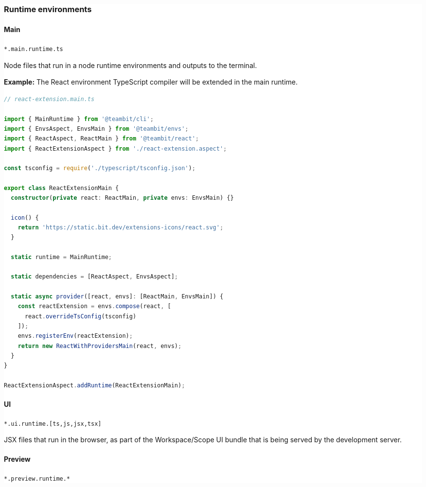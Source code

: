 
### Runtime environments

#### Main

`*.main.runtime.ts`

Node files that run in a node runtime environments and outputs to the terminal.

**Example:**
The React environment TypeScript compiler will be extended in the main runtime.

```typescript
// react-extension.main.ts

import { MainRuntime } from '@teambit/cli';
import { EnvsAspect, EnvsMain } from '@teambit/envs';
import { ReactAspect, ReactMain } from '@teambit/react';
import { ReactExtensionAspect } from './react-extension.aspect';

const tsconfig = require('./typescript/tsconfig.json');

export class ReactExtensionMain {
  constructor(private react: ReactMain, private envs: EnvsMain) {}

  icon() {
    return 'https://static.bit.dev/extensions-icons/react.svg';
  }

  static runtime = MainRuntime;

  static dependencies = [ReactAspect, EnvsAspect];

  static async provider([react, envs]: [ReactMain, EnvsMain]) {
    const reactExtension = envs.compose(react, [
      react.overrideTsConfig(tsconfig)
    ]);
    envs.registerEnv(reactExtension);
    return new ReactWithProvidersMain(react, envs);
  }
}

ReactExtensionAspect.addRuntime(ReactExtensionMain);
```

#### UI

`*.ui.runtime.[ts,js,jsx,tsx]`

JSX files that run in the browser, as part of the Workspace/Scope UI bundle that is being served by the development server.

#### Preview

`*.preview.runtime.*`
